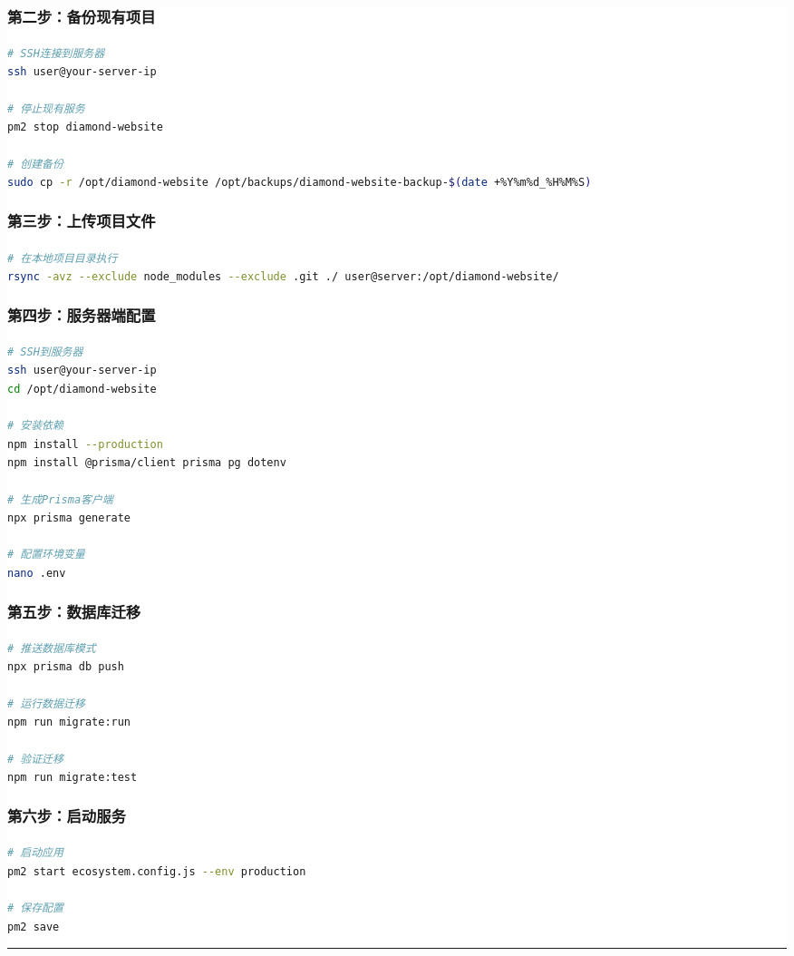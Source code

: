 ### 第二步：备份现有项目
```bash
# SSH连接到服务器
ssh user@your-server-ip

# 停止现有服务
pm2 stop diamond-website

# 创建备份
sudo cp -r /opt/diamond-website /opt/backups/diamond-website-backup-$(date +%Y%m%d_%H%M%S)
```

### 第三步：上传项目文件
```bash
# 在本地项目目录执行
rsync -avz --exclude node_modules --exclude .git ./ user@server:/opt/diamond-website/
```

### 第四步：服务器端配置
```bash
# SSH到服务器
ssh user@your-server-ip
cd /opt/diamond-website

# 安装依赖
npm install --production
npm install @prisma/client prisma pg dotenv

# 生成Prisma客户端
npx prisma generate

# 配置环境变量
nano .env
```

### 第五步：数据库迁移
```bash
# 推送数据库模式
npx prisma db push

# 运行数据迁移
npm run migrate:run

# 验证迁移
npm run migrate:test
```

### 第六步：启动服务
```bash
# 启动应用
pm2 start ecosystem.config.js --env production

# 保存配置
pm2 save
```

---